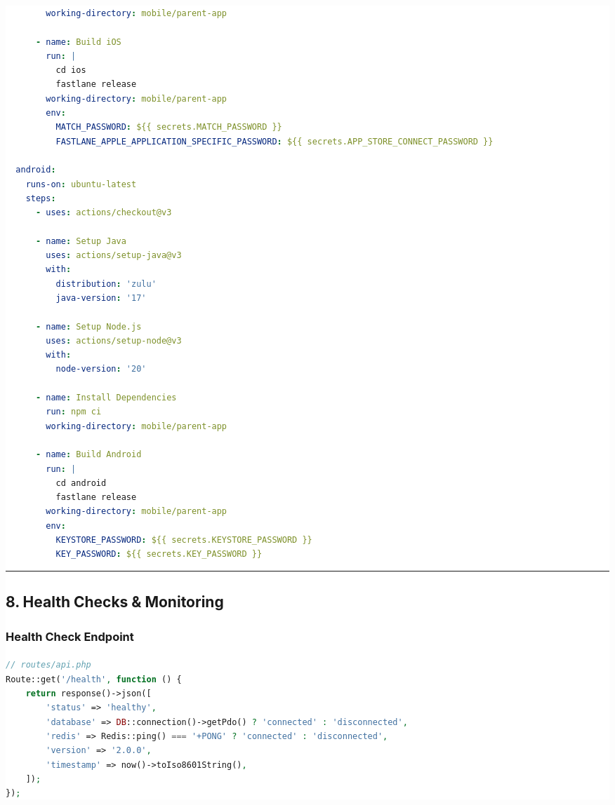 ```yaml
        working-directory: mobile/parent-app
      
      - name: Build iOS
        run: |
          cd ios
          fastlane release
        working-directory: mobile/parent-app
        env:
          MATCH_PASSWORD: ${{ secrets.MATCH_PASSWORD }}
          FASTLANE_APPLE_APPLICATION_SPECIFIC_PASSWORD: ${{ secrets.APP_STORE_CONNECT_PASSWORD }}

  android:
    runs-on: ubuntu-latest
    steps:
      - uses: actions/checkout@v3
      
      - name: Setup Java
        uses: actions/setup-java@v3
        with:
          distribution: 'zulu'
          java-version: '17'
      
      - name: Setup Node.js
        uses: actions/setup-node@v3
        with:
          node-version: '20'
      
      - name: Install Dependencies
        run: npm ci
        working-directory: mobile/parent-app
      
      - name: Build Android
        run: |
          cd android
          fastlane release
        working-directory: mobile/parent-app
        env:
          KEYSTORE_PASSWORD: ${{ secrets.KEYSTORE_PASSWORD }}
          KEY_PASSWORD: ${{ secrets.KEY_PASSWORD }}
```

---

## 8. Health Checks & Monitoring

### Health Check Endpoint
```php
// routes/api.php
Route::get('/health', function () {
    return response()->json([
        'status' => 'healthy',
        'database' => DB::connection()->getPdo() ? 'connected' : 'disconnected',
        'redis' => Redis::ping() === '+PONG' ? 'connected' : 'disconnected',
        'version' => '2.0.0',
        'timestamp' => now()->toIso8601String(),
    ]);
});
```
